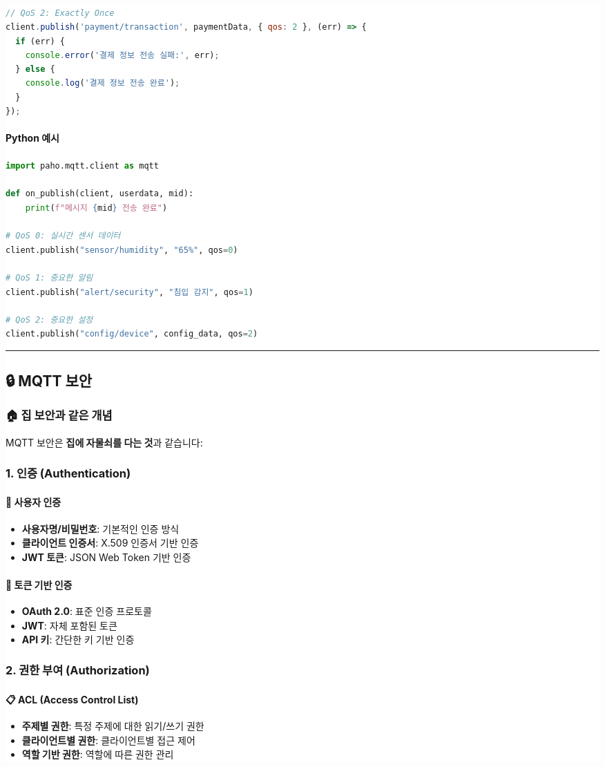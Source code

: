 ```javascript
// QoS 2: Exactly Once
client.publish('payment/transaction', paymentData, { qos: 2 }, (err) => {
  if (err) {
    console.error('결제 정보 전송 실패:', err);
  } else {
    console.log('결제 정보 전송 완료');
  }
});
```

#### Python 예시
```python
import paho.mqtt.client as mqtt

def on_publish(client, userdata, mid):
    print(f"메시지 {mid} 전송 완료")

# QoS 0: 실시간 센서 데이터
client.publish("sensor/humidity", "65%", qos=0)

# QoS 1: 중요한 알림
client.publish("alert/security", "침입 감지", qos=1)

# QoS 2: 중요한 설정
client.publish("config/device", config_data, qos=2)
```

---

## 🔒 MQTT 보안

### 🏠 집 보안과 같은 개념
MQTT 보안은 **집에 자물쇠를 다는 것**과 같습니다:

### 1. **인증 (Authentication)**

#### 🔑 사용자 인증
- **사용자명/비밀번호**: 기본적인 인증 방식
- **클라이언트 인증서**: X.509 인증서 기반 인증
- **JWT 토큰**: JSON Web Token 기반 인증

#### 🎫 토큰 기반 인증
- **OAuth 2.0**: 표준 인증 프로토콜
- **JWT**: 자체 포함된 토큰
- **API 키**: 간단한 키 기반 인증

### 2. **권한 부여 (Authorization)**

#### 📋 ACL (Access Control List)
- **주제별 권한**: 특정 주제에 대한 읽기/쓰기 권한
- **클라이언트별 권한**: 클라이언트별 접근 제어
- **역할 기반 권한**: 역할에 따른 권한 관리
